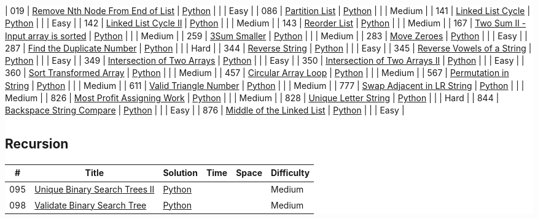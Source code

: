 | 019 | [Remove Nth Node From End of List](https://leetcode.com/problems/remove-nth-node-from-end-of-list/)   |  [Python](./Python/remove-nth-node-from-end-of-list.py) |      |       | Easy       |
| 086 | [Partition List](https://leetcode.com/problems/partition-list/)                                       |  [Python](./Python/partition-list.py)                                     |      |       | Medium     |
| 141 | [Linked List Cycle](https://leetcode.com/problems/linked-list-cycle/)                                 |  [Python](./Python/linked-list-cycle.py)                               |      |       | Easy       |
| 142 | [Linked List Cycle II](https://leetcode.com/problems/linked-list-cycle-ii/)                           |  [Python](./Python/linked-list-cycle-ii.py)                         |      |       | Medium     |
| 143 | [Reorder List](https://leetcode.com/problems/reorder-list/)                                           |  [Python](./Python/reorder-list.py)                                         |      |       | Medium     |
| 167 | [Two Sum II - Input array is sorted](https://leetcode.com/problems/two-sum-ii-input-array-is-sorted/) |  [Python](./Python/two-sum-ii-input-array-is-sorted.py) |      |       | Medium     |
| 259 | [3Sum Smaller](https://leetcode.com/problems/3sum-smaller/)                                           |  [Python](./Python/3sum-smaller.py)                                         |      |       | Medium     |
| 283 | [Move Zeroes](https://leetcode.com/problems/move-zeroes/)                                             |  [Python](./Python/move-zeroes.py)                                           |      |       | Easy       |
| 287 | [Find the Duplicate Number](https://leetcode.com/problems/find-the-duplicate-number/)                 |  [Python](./Python/find-the-duplicate-number.py)               |      |       | Hard       |
| 344 | [Reverse String](https://leetcode.com/problems/reverse-string/)                                       |   [Python](./Python/reverse-string.py)                                    |      |       | Easy       |
| 345 | [Reverse Vowels of a String](https://leetcode.com/problems/reverse-vowels-of-a-string/)               |   [Python](./Python/reverse-vowels-of-a-string.py)            |      |       | Easy       |
| 349 | [Intersection of Two Arrays](https://leetcode.com/problems/intersection-of-two-arrays/)               |   [Python](./Python/intersection-of-two-arrays.py)            |      |       | Easy       |
| 350 | [Intersection of Two Arrays II](https://leetcode.com/problems/intersection-of-two-arrays-ii/)         |   [Python](./Python/intersection-of-two-arrays-ii.py)      |      |       | Easy       |
| 360 | [Sort Transformed Array](https://leetcode.com/problems/sort-transformed-array/)                       |   [Python](./Python/sort-transformed-array.py)                    |      |       | Medium     |
| 457 | [Circular Array Loop](https://leetcode.com/problems/circular-array-loop/)                             |   [Python](./Python/circular-array-loop.py)                          |      |       | Medium     |
| 567 | [Permutation in String](https://leetcode.com/problems/permutation-in-string/)                         |   [Python](./Python/permutation-in-string.py)                      |      |       | Medium     |
| 611 | [Valid Triangle Number](https://leetcode.com/problems/valid-triangle-number/)                         |   [Python](./Python/valid-triangle-number.py)                      |      |       | Medium     |
| 777 | [Swap Adjacent in LR String](https://leetcode.com/problems/swap-adjacent-in-lr-string/)               |   [Python](./Python/swap-adjacent-in-lr-string.py)            |      |       | Medium     |
| 826 | [Most Profit Assigning Work](https://leetcode.com/problems/most-profit-assigning-work/)               |   [Python](./Python/most-profit-assigning-work.py)            |      |       | Medium     |
| 828 | [Unique Letter String](https://leetcode.com/problems/unique-letter-string/)                           |   [Python](./Python/unique-letter-string.py)                        |      |       | Hard       |
| 844 | [Backspace String Compare](https://leetcode.com/problems/backspace-string-compare/)                   |  [Python](./Python/backspace-string-compare.py)                 |      |       | Easy       |
| 876 | [Middle of the Linked List](https://leetcode.com/problems/middle-of-the-linked-list/)                 |  [Python](./Python/middle-of-the-linked-list.py)               |      |       | Easy       |


## Recursion
| #   | Title                                                                                                                                                   | Solution                                                                                                                                                     | Time | Space | Difficulty |
|-----|---------------------------------------------------------------------------------------------------------------------------------------------------------|--------------------------------------------------------------------------------------------------------------------------------------------------------------|------|-------|------------|
| 095 | [Unique Binary Search Trees II](https://leetcode.com/problems/unique-binary-search-trees-ii/)                                                           |  [Python](./Python/unique-binary-search-trees-ii.py)                                                           |      |       | Medium     |
| 098 | [Validate Binary Search Tree](https://leetcode.com/problems/validate-binary-search-tree/)                                                               |  [Python](./Python/validate-binary-search-tree.py)                                                               |      |       | Medium     |